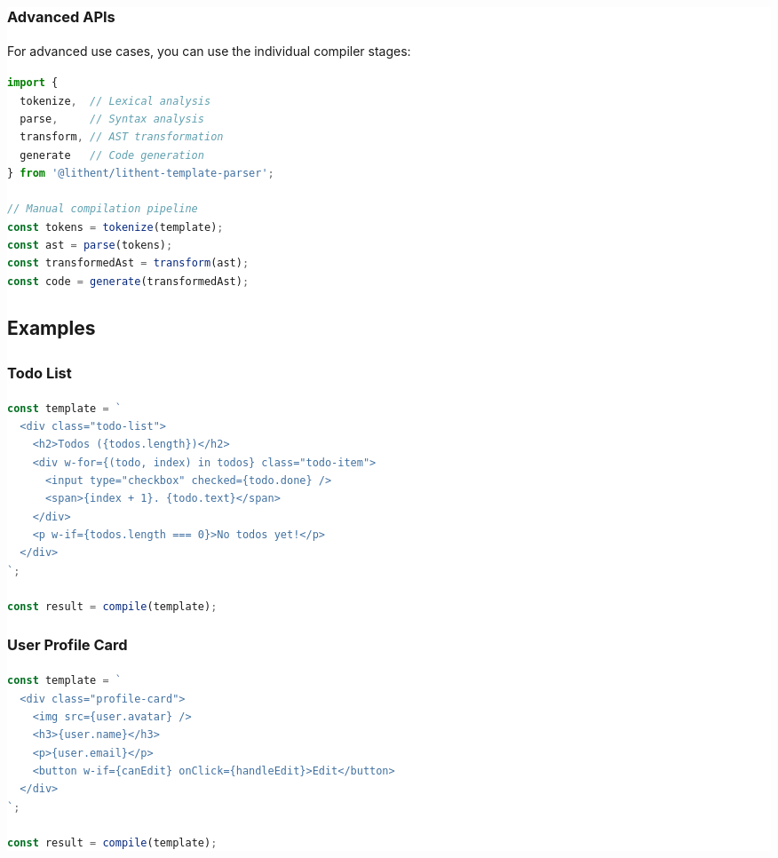 ### Advanced APIs

For advanced use cases, you can use the individual compiler stages:

```typescript
import {
  tokenize,  // Lexical analysis
  parse,     // Syntax analysis
  transform, // AST transformation
  generate   // Code generation
} from '@lithent/lithent-template-parser';

// Manual compilation pipeline
const tokens = tokenize(template);
const ast = parse(tokens);
const transformedAst = transform(ast);
const code = generate(transformedAst);
```

## Examples

### Todo List

```typescript
const template = `
  <div class="todo-list">
    <h2>Todos ({todos.length})</h2>
    <div w-for={(todo, index) in todos} class="todo-item">
      <input type="checkbox" checked={todo.done} />
      <span>{index + 1}. {todo.text}</span>
    </div>
    <p w-if={todos.length === 0}>No todos yet!</p>
  </div>
`;

const result = compile(template);
```

### User Profile Card

```typescript
const template = `
  <div class="profile-card">
    <img src={user.avatar} />
    <h3>{user.name}</h3>
    <p>{user.email}</p>
    <button w-if={canEdit} onClick={handleEdit}>Edit</button>
  </div>
`;

const result = compile(template);
```
